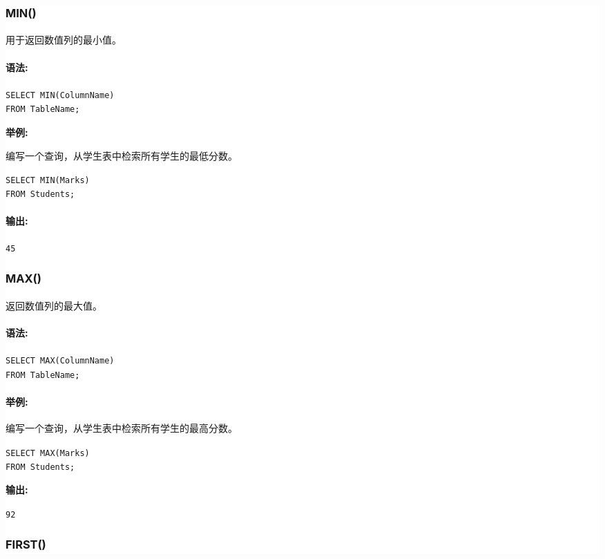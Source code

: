 ### **MIN()**

用于返回数值列的最小值。

#### **语法:**

```
SELECT MIN(ColumnName)
FROM TableName;

```

**举例:**

编写一个查询，从学生表中检索所有学生的最低分数。

```
SELECT MIN(Marks)
FROM Students;

```

#### **输出:**

```
45

```

### **MAX()**

返回数值列的最大值。

#### **语法:**

```
SELECT MAX(ColumnName)
FROM TableName;

```

#### **举例:**

编写一个查询，从学生表中检索所有学生的最高分数。

```
SELECT MAX(Marks)
FROM Students;

```

**输出:**

```
92

```

### **FIRST()**
